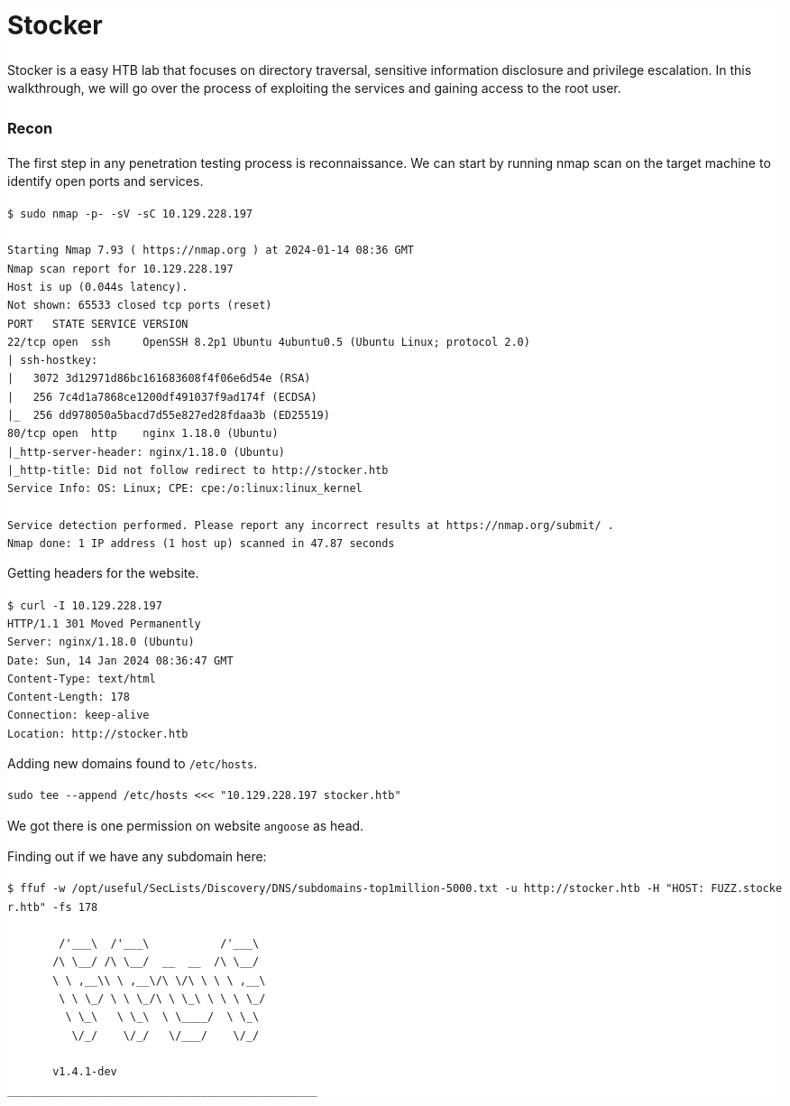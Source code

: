 # Stocker

Stocker is a easy HTB lab that focuses on directory traversal, sensitive information disclosure and privilege escalation. In this walkthrough, we will go over the process of exploiting the services and gaining access to the root user.



### Recon
The first step in any penetration testing process is reconnaissance. We can start by running nmap scan on the target machine to identify open ports and services.

```
$ sudo nmap -p- -sV -sC 10.129.228.197

Starting Nmap 7.93 ( https://nmap.org ) at 2024-01-14 08:36 GMT
Nmap scan report for 10.129.228.197
Host is up (0.044s latency).
Not shown: 65533 closed tcp ports (reset)
PORT   STATE SERVICE VERSION
22/tcp open  ssh     OpenSSH 8.2p1 Ubuntu 4ubuntu0.5 (Ubuntu Linux; protocol 2.0)
| ssh-hostkey: 
|   3072 3d12971d86bc161683608f4f06e6d54e (RSA)
|   256 7c4d1a7868ce1200df491037f9ad174f (ECDSA)
|_  256 dd978050a5bacd7d55e827ed28fdaa3b (ED25519)
80/tcp open  http    nginx 1.18.0 (Ubuntu)
|_http-server-header: nginx/1.18.0 (Ubuntu)
|_http-title: Did not follow redirect to http://stocker.htb
Service Info: OS: Linux; CPE: cpe:/o:linux:linux_kernel

Service detection performed. Please report any incorrect results at https://nmap.org/submit/ .
Nmap done: 1 IP address (1 host up) scanned in 47.87 seconds
```

Getting headers for the website.
```
$ curl -I 10.129.228.197
HTTP/1.1 301 Moved Permanently
Server: nginx/1.18.0 (Ubuntu)
Date: Sun, 14 Jan 2024 08:36:47 GMT
Content-Type: text/html
Content-Length: 178
Connection: keep-alive
Location: http://stocker.htb
```

Adding new domains found to `/etc/hosts`.
```
sudo tee --append /etc/hosts <<< "10.129.228.197 stocker.htb"
```

We got there is one permission on website `angoose` as head.

Finding out if we have any subdomain here:
```
$ ffuf -w /opt/useful/SecLists/Discovery/DNS/subdomains-top1million-5000.txt -u http://stocker.htb -H "HOST: FUZZ.stocker.htb" -fs 178

        /'___\  /'___\           /'___\       
       /\ \__/ /\ \__/  __  __  /\ \__/       
       \ \ ,__\\ \ ,__\/\ \/\ \ \ \ ,__\      
        \ \ \_/ \ \ \_/\ \ \_\ \ \ \ \_/      
         \ \_\   \ \_\  \ \____/  \ \_\       
          \/_/    \/_/   \/___/    \/_/       

       v1.4.1-dev
________________________________________________
```